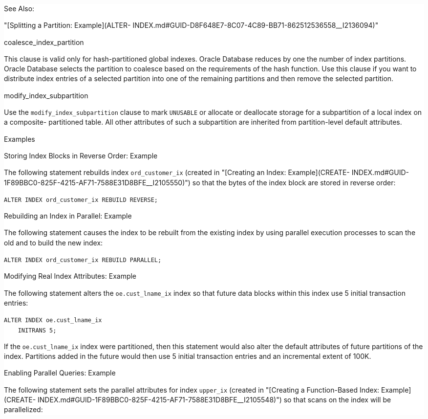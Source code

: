 See Also:

"[Splitting a Partition: Example](ALTER-
INDEX.md#GUID-D8F648E7-8C07-4C89-BB71-862512536558__I2136094)"

coalesce_index_partition

This clause is valid only for hash-partitioned global indexes. Oracle Database
reduces by one the number of index partitions. Oracle Database selects the
partition to coalesce based on the requirements of the hash function. Use this
clause if you want to distribute index entries of a selected partition into
one of the remaining partitions and then remove the selected partition.

modify_index_subpartition

Use the `modify_index_subpartition` clause to mark `UNUSABLE` or allocate or
deallocate storage for a subpartition of a local index on a composite-
partitioned table. All other attributes of such a subpartition are inherited
from partition-level default attributes.

Examples

Storing Index Blocks in Reverse Order: Example

The following statement rebuilds index `ord_customer_ix` (created in
"[Creating an Index: Example](CREATE-
INDEX.md#GUID-1F89BBC0-825F-4215-AF71-7588E31D8BFE__I2105550)") so that the
bytes of the index block are stored in reverse order:

    
    
    ALTER INDEX ord_customer_ix REBUILD REVERSE;

Rebuilding an Index in Parallel: Example

The following statement causes the index to be rebuilt from the existing index
by using parallel execution processes to scan the old and to build the new
index:

    
    
    ALTER INDEX ord_customer_ix REBUILD PARALLEL;

Modifying Real Index Attributes: Example

The following statement alters the `oe.cust_lname_ix` index so that future
data blocks within this index use 5 initial transaction entries:

    
    
    ALTER INDEX oe.cust_lname_ix  
        INITRANS 5;
    

If the `oe.cust_lname_ix` index were partitioned, then this statement would
also alter the default attributes of future partitions of the index.
Partitions added in the future would then use 5 initial transaction entries
and an incremental extent of 100K.

Enabling Parallel Queries: Example

The following statement sets the parallel attributes for index `upper_ix`
(created in "[Creating a Function-Based Index: Example](CREATE-
INDEX.md#GUID-1F89BBC0-825F-4215-AF71-7588E31D8BFE__I2105548)") so that
scans on the index will be parallelized:
